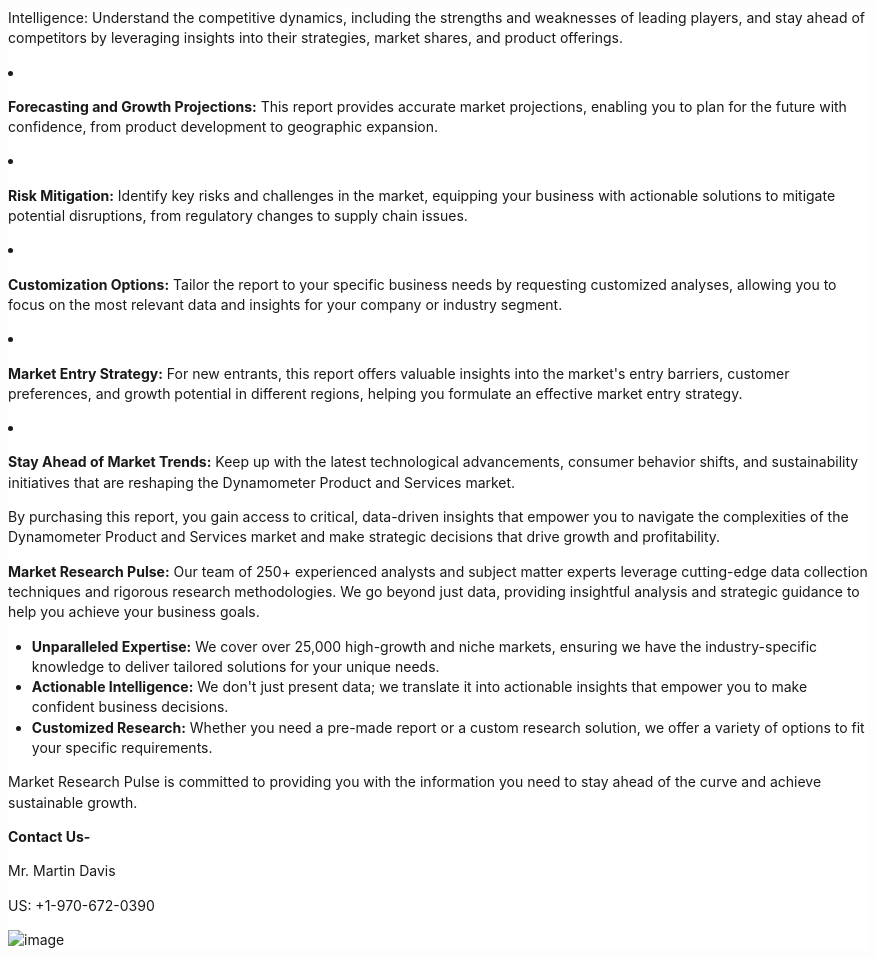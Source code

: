 Intelligence:</strong> Understand the competitive dynamics, including the strengths and weaknesses of leading players, and stay ahead of competitors by leveraging insights into their strategies, market shares, and product offerings.</p></li><li><p><strong>Forecasting and Growth Projections:</strong> This report provides accurate market projections, enabling you to plan for the future with confidence, from product development to geographic expansion.</p></li><li><p><strong>Risk Mitigation:</strong> Identify key risks and challenges in the market, equipping your business with actionable solutions to mitigate potential disruptions, from regulatory changes to supply chain issues.</p></li><li><p><strong>Customization Options:</strong> Tailor the report to your specific business needs by requesting customized analyses, allowing you to focus on the most relevant data and insights for your company or industry segment.</p></li><li><p><strong>Market Entry Strategy:</strong> For new entrants, this report offers valuable insights into the market's entry barriers, customer preferences, and growth potential in different regions, helping you formulate an effective market entry strategy.</p></li><li><p><strong>Stay Ahead of Market Trends:</strong> Keep up with the latest technological advancements, consumer behavior shifts, and sustainability initiatives that are reshaping the Dynamometer Product and Services market.</p></li></ol><p>By purchasing this report, you gain access to critical, data-driven insights that empower you to navigate the complexities of the Dynamometer Product and Services market and make strategic decisions that drive growth and profitability.</p><p><strong>Market Research Pulse:</strong>&nbsp;Our team of 250+ experienced analysts and subject matter experts leverage cutting-edge data collection techniques and rigorous research methodologies. We go beyond just data, providing insightful analysis and strategic guidance to help you achieve your business goals.</p><ul><li><strong>Unparalleled Expertise:</strong>&nbsp;We cover over 25,000 high-growth and niche markets, ensuring we have the industry-specific knowledge to deliver tailored solutions for your unique needs.</li><li><strong>Actionable Intelligence:</strong>&nbsp;We don't just present data; we translate it into actionable insights that empower you to make confident business decisions.</li><li><strong>Customized Research:</strong>&nbsp;Whether you need a pre-made report or a custom research solution, we offer a variety of options to fit your specific requirements.</li></ul><p>Market Research Pulse is committed to providing you with the information you need to stay ahead of the curve and achieve sustainable growth.</p><p><strong>Contact Us-</strong></p><p>Mr. Martin Davis</p><p>US: +1-970-672-0390</p>
![image](https://github.com/user-attachments/assets/18caa132-e702-46f8-9126-e7a08321547a)
